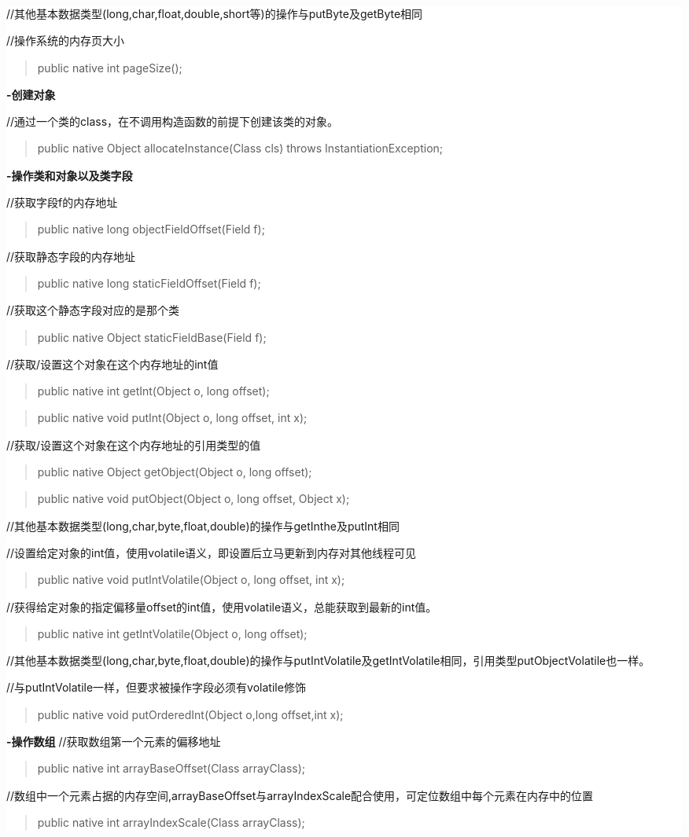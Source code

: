 //其他基本数据类型(long,char,float,double,short等)的操作与putByte及getByte相同

//操作系统的内存页大小

>public native int pageSize();

**-创建对象**

//通过一个类的class，在不调用构造函数的前提下创建该类的对象。

>public native Object allocateInstance(Class cls) throws InstantiationException;

**-操作类和对象以及类字段**

//获取字段f的内存地址

>public native long objectFieldOffset(Field f);

//获取静态字段的内存地址

>public native long staticFieldOffset(Field f);

//获取这个静态字段对应的是那个类

>public native Object staticFieldBase(Field f);


//获取/设置这个对象在这个内存地址的int值

>public native int getInt(Object o, long offset);

>public native void putInt(Object o, long offset, int x);


//获取/设置这个对象在这个内存地址的引用类型的值

>public native Object getObject(Object o, long offset);

>public native void putObject(Object o, long offset, Object x);

//其他基本数据类型(long,char,byte,float,double)的操作与getInthe及putInt相同

//设置给定对象的int值，使用volatile语义，即设置后立马更新到内存对其他线程可见

>public native void  putIntVolatile(Object o, long offset, int x);

//获得给定对象的指定偏移量offset的int值，使用volatile语义，总能获取到最新的int值。

>public native int getIntVolatile(Object o, long offset);

//其他基本数据类型(long,char,byte,float,double)的操作与putIntVolatile及getIntVolatile相同，引用类型putObjectVolatile也一样。

//与putIntVolatile一样，但要求被操作字段必须有volatile修饰

>public native void putOrderedInt(Object o,long offset,int x);

**-操作数组**
//获取数组第一个元素的偏移地址

>public native int arrayBaseOffset(Class arrayClass);

//数组中一个元素占据的内存空间,arrayBaseOffset与arrayIndexScale配合使用，可定位数组中每个元素在内存中的位置

>public native int arrayIndexScale(Class arrayClass);
